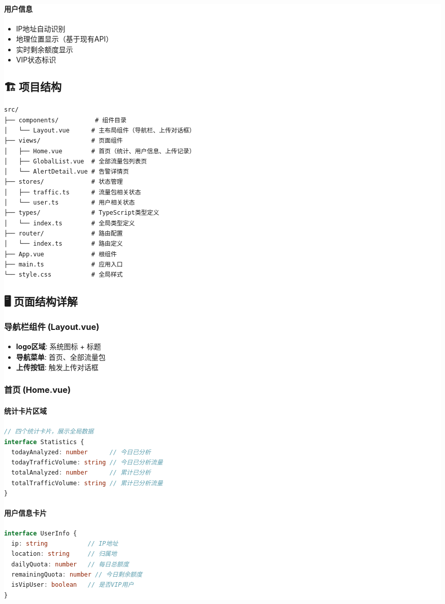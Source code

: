 #### 用户信息
- IP地址自动识别
- 地理位置显示（基于现有API）
- 实时剩余额度显示
- VIP状态标识

## 🏗️ 项目结构

```
src/
├── components/          # 组件目录
│   └── Layout.vue      # 主布局组件（导航栏、上传对话框）
├── views/              # 页面组件
│   ├── Home.vue        # 首页（统计、用户信息、上传记录）
│   ├── GlobalList.vue  # 全部流量包列表页
│   └── AlertDetail.vue # 告警详情页
├── stores/             # 状态管理
│   ├── traffic.ts      # 流量包相关状态
│   └── user.ts         # 用户相关状态
├── types/              # TypeScript类型定义
│   └── index.ts        # 全局类型定义
├── router/             # 路由配置
│   └── index.ts        # 路由定义
├── App.vue             # 根组件
├── main.ts             # 应用入口
└── style.css           # 全局样式
```

## 🖥️ 页面结构详解

### 导航栏组件 (Layout.vue)
- **logo区域**: 系统图标 + 标题
- **导航菜单**: 首页、全部流量包
- **上传按钮**: 触发上传对话框

### 首页 (Home.vue)
#### 统计卡片区域
```typescript
// 四个统计卡片，展示全局数据
interface Statistics {
  todayAnalyzed: number      // 今日已分析
  todayTrafficVolume: string // 今日已分析流量
  totalAnalyzed: number      // 累计已分析
  totalTrafficVolume: string // 累计已分析流量
}
```

#### 用户信息卡片
```typescript
interface UserInfo {
  ip: string           // IP地址
  location: string     // 归属地
  dailyQuota: number   // 每日总额度
  remainingQuota: number // 今日剩余额度
  isVipUser: boolean   // 是否VIP用户
}
```
